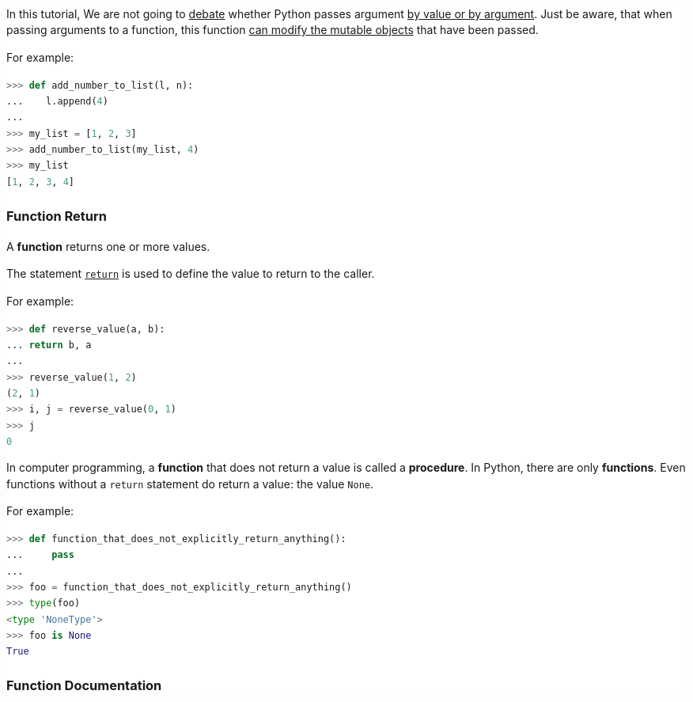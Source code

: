 In this tutorial, We are not going to [debate](https://www.quora.com/Are-arguments-passed-by-value-or-by-reference-in-Python) whether Python passes argument [by value or by argument](https://www.python-course.eu/passing_arguments.php). Just be aware, that when passing arguments to a function, this function [can modify the mutable objects](https://docs.python.org/3/tutorial/controlflow.html#id2) that have been passed.

For example:

```python
>>> def add_number_to_list(l, n):
...    l.append(4)
...
>>> my_list = [1, 2, 3]
>>> add_number_to_list(my_list, 4)
>>> my_list
[1, 2, 3, 4]
```

### Function Return

A **function** returns one or more values.

The statement [`return`](https://docs.python.org/3/reference/simple_stmts.html#return) is used to define the value to return to the caller.

For example:

```python
>>> def reverse_value(a, b):
... return b, a
...
>>> reverse_value(1, 2)
(2, 1)
>>> i, j = reverse_value(0, 1)
>>> j
0
```

In computer programming, a **function** that does not return a value is called a **procedure**. In Python, there are only **functions**. Even functions without a `return` statement do return a value: the value `None`.

For example:

```python
>>> def function_that_does_not_explicitly_return_anything():
...     pass
...
>>> foo = function_that_does_not_explicitly_return_anything()
>>> type(foo)
<type 'NoneType'>
>>> foo is None
True
```

### Function Documentation

